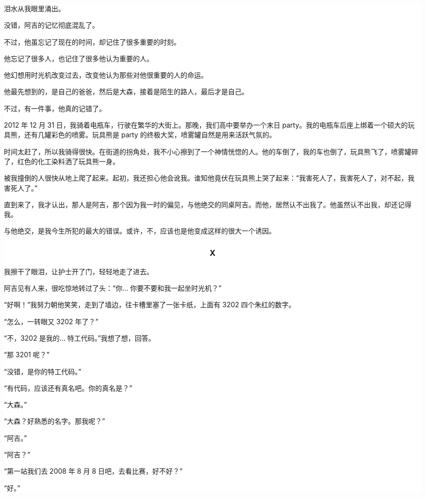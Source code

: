 泪水从我眼里涌出。

没错，阿吉的记忆彻底混乱了。

不过，他虽忘记了现在的时间，却记住了很多重要的时刻。

他忘记了很多人，也记住了很多他认为重要的人。

他幻想用时光机改变过去，改变他认为那些对他很重要的人的命运。

他最先想到的，是自己的爸爸，然后是大森，接着是陌生的路人，最后才是自己。

不过，有一件事，他真的记错了。

2012 年 12 月 31 日，我骑着电瓶车，行驶在繁华的大街上。那晚，我们高中要举办一个末日 party。我的电瓶车后座上绑着一个硕大的玩具熊，还有几罐彩色的喷雾。玩具熊是 party 的终极大奖，喷雾罐自然是用来活跃气氛的。

时间太赶了，所以我骑得很快。在街道的拐角处，我不小心擦到了一个神情恍惚的人。他的车倒了，我的车也倒了，玩具熊飞了，喷雾罐碎了，红色的化工染料洒了玩具熊一身。

被我撞倒的人很快从地上爬了起来。起初，我还担心他会讹我。谁知他竟伏在玩具熊上哭了起来：“我害死人了，我害死人了，对不起，我害死人了。”

直到来了，我才认出，那人是阿吉，那个因为我一时的偏见，与他绝交的同桌阿吉。而他，居然认不出我了。他虽然认不出我，却还记得我。

与他绝交，是我今生所犯的最大的错误。或许，不，应该也是他变成这样的很大一个诱因。

### X

我擦干了眼泪，让护士开了门，轻轻地走了进去。

阿吉见有人来，很吃惊地转过了头：“你... 你要不要和我一起坐时光机？”

“好啊！”我努力朝他笑笑，走到了墙边，往卡槽里塞了一张卡纸，上面有 3202 四个朱红的数字。

“怎么，一转眼又 3202 年了？”

“不，3202 是我的... 特工代码。”我想了想，回答。

“那 3201 呢？”

“没错，是你的特工代码。”

“有代码，应该还有真名吧。你的真名是？”

“大森。”

“大森？好熟悉的名字。那我呢？”

“阿吉。”

“阿吉？”

“第一站我们去 2008 年 8 月 8 日吧，去看比赛，好不好？”

“好。”

<style>h3 { text-align: center; }</style>